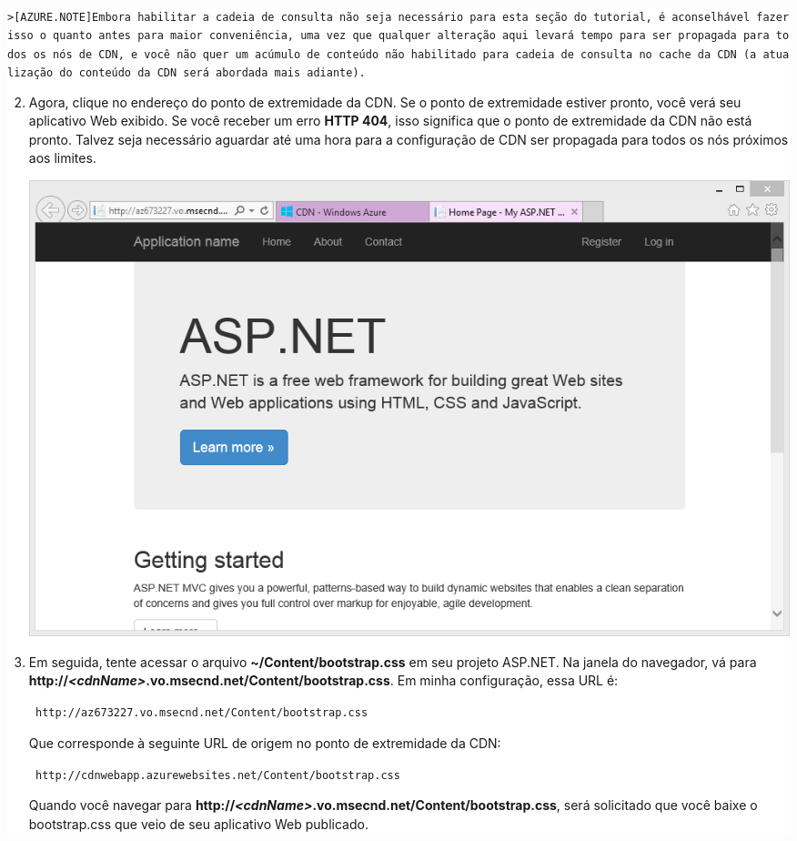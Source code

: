 	>[AZURE.NOTE]Embora habilitar a cadeia de consulta não seja necessário para esta seção do tutorial, é aconselhável fazer isso o quanto antes para maior conveniência, uma vez que qualquer alteração aqui levará tempo para ser propagada para todos os nós de CDN, e você não quer um acúmulo de conteúdo não habilitado para cadeia de consulta no cache da CDN (a atualização do conteúdo da CDN será abordada mais adiante).

2. Agora, clique no endereço do ponto de extremidade da CDN. Se o ponto de extremidade estiver pronto, você verá seu aplicativo Web exibido. Se você receber um erro **HTTP 404**, isso significa que o ponto de extremidade da CDN não está pronto. Talvez seja necessário aguardar até uma hora para a configuração de CDN ser propagada para todos os nós próximos aos limites.

	![](media/cdn-websites-with-cdn/11-access-success.png)

1. Em seguida, tente acessar o arquivo **~/Content/bootstrap.css** em seu projeto ASP.NET. Na janela do navegador, vá para **http://*&lt;cdnName>*.vo.msecnd.net/Content/bootstrap.css**. Em minha configuração, essa URL é:

		http://az673227.vo.msecnd.net/Content/bootstrap.css

	Que corresponde à seguinte URL de origem no ponto de extremidade da CDN:

		http://cdnwebapp.azurewebsites.net/Content/bootstrap.css

	Quando você navegar para **http://*&lt;cdnName>*.vo.msecnd.net/Content/bootstrap.css**, será solicitado que você baixe o bootstrap.css que veio de seu aplicativo Web publicado.
